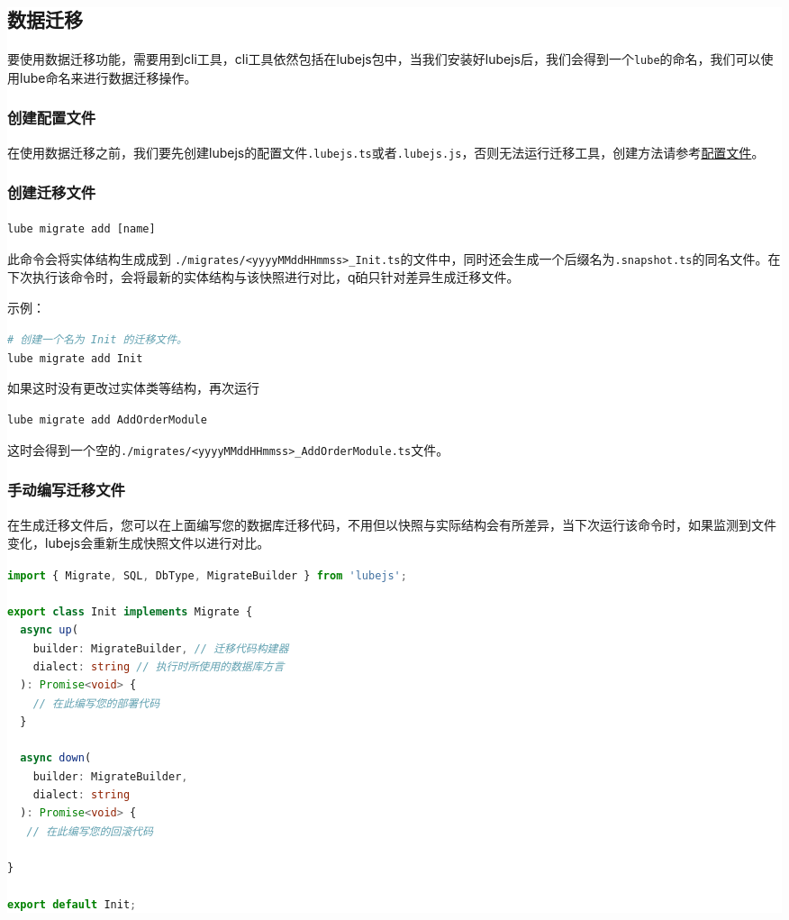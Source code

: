 


## 数据迁移

要使用数据迁移功能，需要用到cli工具，cli工具依然包括在lubejs包中，当我们安装好lubejs后，我们会得到一个`lube`的命名，我们可以使用lube命名来进行数据迁移操作。



### 创建配置文件

在使用数据迁移之前，我们要先创建lubejs的配置文件`.lubejs.ts`或者`.lubejs.js`，否则无法运行迁移工具，创建方法请参考[配置文件](#配置文件)。



### 创建迁移文件

```shell
lube migrate add [name]
```

此命令会将实体结构生成成到 `./migrates/<yyyyMMddHHmmss>_Init.ts`的文件中，同时还会生成一个后缀名为`.snapshot.ts`的同名文件。在下次执行该命令时，会将最新的实体结构与该快照进行对比，q砶只针对差异生成迁移文件。

示例：

```sh
# 创建一个名为 Init 的迁移文件。
lube migrate add Init
```

如果这时没有更改过实体类等结构，再次运行

```ts
lube migrate add AddOrderModule
```

这时会得到一个空的`./migrates/<yyyyMMddHHmmss>_AddOrderModule.ts`文件。

### 手动编写迁移文件

在生成迁移文件后，您可以在上面编写您的数据库迁移代码，不用但以快照与实际结构会有所差异，当下次运行该命令时，如果监测到文件变化，lubejs会重新生成快照文件以进行对比。

```ts
import { Migrate, SQL, DbType, MigrateBuilder } from 'lubejs';

export class Init implements Migrate {
  async up(
    builder: MigrateBuilder, // 迁移代码构建器
    dialect: string // 执行时所使用的数据库方言
  ): Promise<void> {
   	// 在此编写您的部署代码
  }

  async down(
    builder: MigrateBuilder,
    dialect: string
  ): Promise<void> {
   // 在此编写您的回滚代码

}

export default Init;
```
